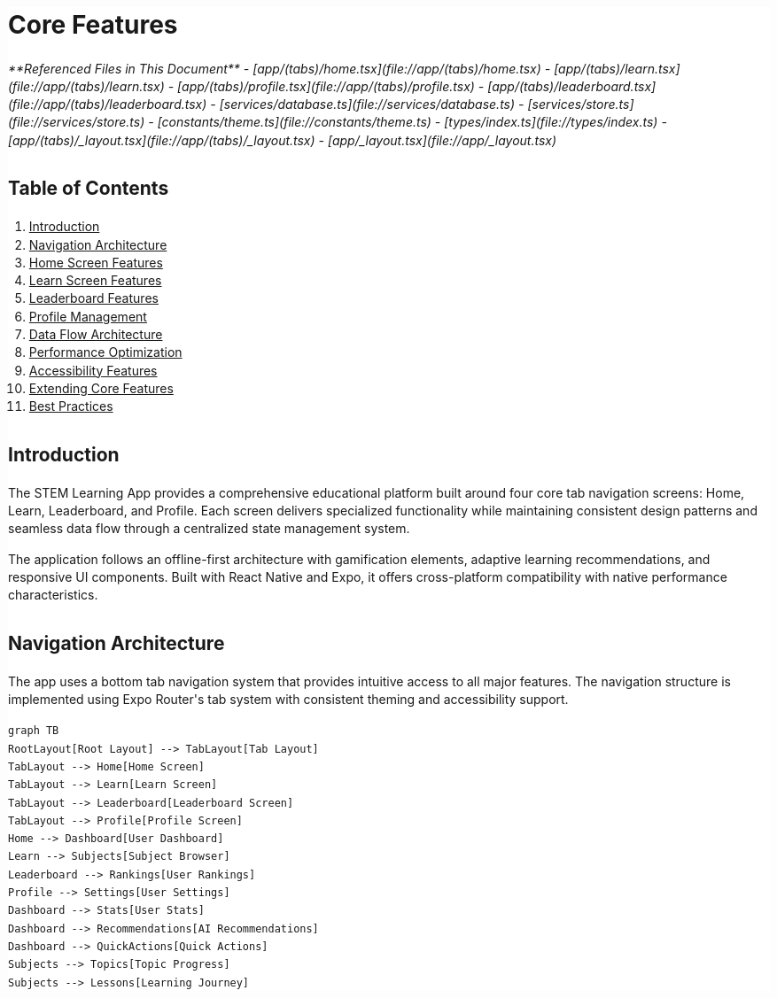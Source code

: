 # Core Features

<cite>
**Referenced Files in This Document**
- [app/(tabs)/home.tsx](file://app/(tabs)/home.tsx)
- [app/(tabs)/learn.tsx](file://app/(tabs)/learn.tsx)
- [app/(tabs)/profile.tsx](file://app/(tabs)/profile.tsx)
- [app/(tabs)/leaderboard.tsx](file://app/(tabs)/leaderboard.tsx)
- [services/database.ts](file://services/database.ts)
- [services/store.ts](file://services/store.ts)
- [constants/theme.ts](file://constants/theme.ts)
- [types/index.ts](file://types/index.ts)
- [app/(tabs)/_layout.tsx](file://app/(tabs)/_layout.tsx)
- [app/_layout.tsx](file://app/_layout.tsx)
</cite>

## Table of Contents
1. [Introduction](#introduction)
2. [Navigation Architecture](#navigation-architecture)
3. [Home Screen Features](#home-screen-features)
4. [Learn Screen Features](#learn-screen-features)
5. [Leaderboard Features](#leaderboard-features)
6. [Profile Management](#profile-management)
7. [Data Flow Architecture](#data-flow-architecture)
8. [Performance Optimization](#performance-optimization)
9. [Accessibility Features](#accessibility-features)
10. [Extending Core Features](#extending-core-features)
11. [Best Practices](#best-practices)

## Introduction

The STEM Learning App provides a comprehensive educational platform built around four core tab navigation screens: Home, Learn, Leaderboard, and Profile. Each screen delivers specialized functionality while maintaining consistent design patterns and seamless data flow through a centralized state management system.

The application follows an offline-first architecture with gamification elements, adaptive learning recommendations, and responsive UI components. Built with React Native and Expo, it offers cross-platform compatibility with native performance characteristics.

## Navigation Architecture

The app uses a bottom tab navigation system that provides intuitive access to all major features. The navigation structure is implemented using Expo Router's tab system with consistent theming and accessibility support.

```mermaid
graph TB
RootLayout[Root Layout] --> TabLayout[Tab Layout]
TabLayout --> Home[Home Screen]
TabLayout --> Learn[Learn Screen]
TabLayout --> Leaderboard[Leaderboard Screen]
TabLayout --> Profile[Profile Screen]
Home --> Dashboard[User Dashboard]
Learn --> Subjects[Subject Browser]
Leaderboard --> Rankings[User Rankings]
Profile --> Settings[User Settings]
Dashboard --> Stats[User Stats]
Dashboard --> Recommendations[AI Recommendations]
Dashboard --> QuickActions[Quick Actions]
Subjects --> Topics[Topic Progress]
Subjects --> Lessons[Learning Journey]
```